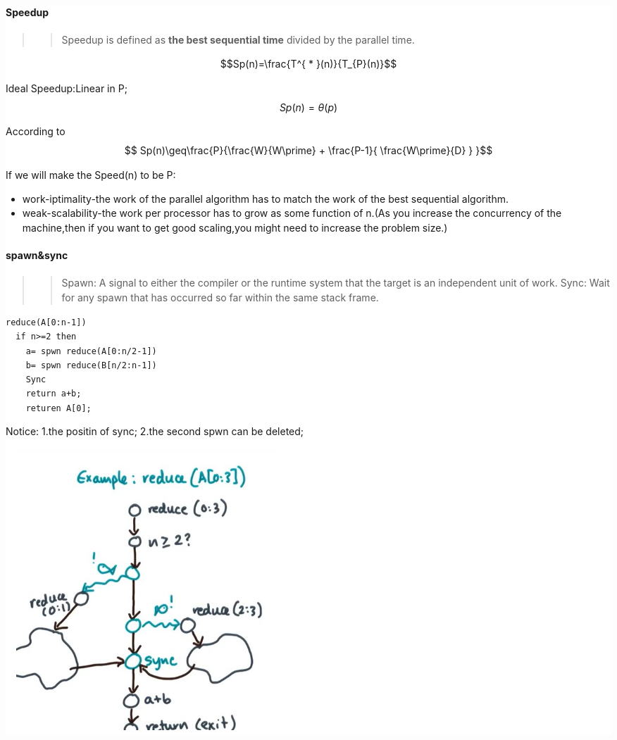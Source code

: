 #### Speedup
>>Speedup is defined as **the best sequential time** divided by the parallel time.

$$Sp(n)=\frac{T^{ * }(n)}{T_{P}(n)}$$

Ideal Speedup:Linear in P;
$$Sp(n)=\theta(p)$$

According to
$$ Sp(n)\geq\frac{P}{\frac{W}{W\prime} + \frac{P-1}{ \frac{W\prime}{D} } }$$

If we will make the Speed(n) to be P:
+ work-iptimality-the work of the parallel algorithm has to match the work of the best sequential algorithm.
+ weak-scalability-the work per processor has to grow as some function of n.(As you increase the concurrency of the machine,then if you want to get good scaling,you might need to increase the problem size.)

#### spawn&sync
>>Spawn: A signal to either the compiler or the runtime system that the target is an independent unit of work.
Sync: Wait for any spawn that has occurred so far within the same stack frame.

```
reduce(A[0:n-1])
  if n>=2 then
    a= spwn reduce(A[0:n/2-1])
    b= spwn reduce(B[n/2:n-1])
    Sync
    return a+b;
    returen A[0];
```
Notice:
    1.the positin of sync;
    2.the second spwn can be deleted;

  <img alt="Review_midterm-9.jpg" src="Review_midterm.assets/Review_midterm-9.jpg"
 width="400" height="400" >